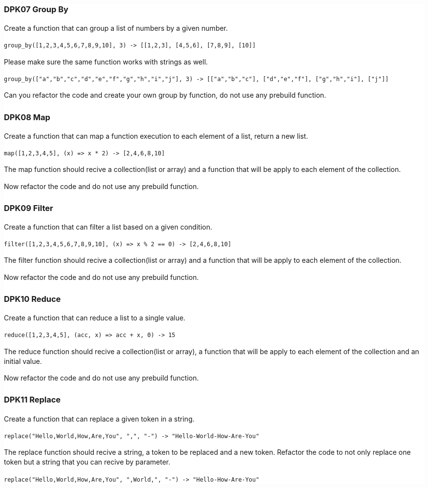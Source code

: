 ### DPK07 Group By

Create a function that can group a list of numbers by a given number.
```
group_by([1,2,3,4,5,6,7,8,9,10], 3) -> [[1,2,3], [4,5,6], [7,8,9], [10]]
```
Please make sure the same function works with strings as well.
```
group_by(["a","b","c","d","e","f","g","h","i","j"], 3) -> [["a","b","c"], ["d","e","f"], ["g","h","i"], ["j"]]
```
Can you refactor the code and create your own group by function, do not use any prebuild function.

### DPK08 Map

Create a function that can map a function execution to each element of a list, return a new list.
```
map([1,2,3,4,5], (x) => x * 2) -> [2,4,6,8,10]
```
The map function should recive a collection(list or array) and a function that will be apply to each element of the collection.

Now refactor the code and do not use any prebuild function.

### DPK09 Filter

Create a function that can filter a list based on a given condition.
```
filter([1,2,3,4,5,6,7,8,9,10], (x) => x % 2 == 0) -> [2,4,6,8,10]
```
The filter function should recive a collection(list or array) and a function that will be apply to each element of the collection.

Now refactor the code and do not use any prebuild function.

### DPK10 Reduce

Create a function that can reduce a list to a single value.
```
reduce([1,2,3,4,5], (acc, x) => acc + x, 0) -> 15
```
The reduce function should recive a collection(list or array), a function that will be apply to each element of the collection and an initial value.

Now refactor the code and do not use any prebuild function.

### DPK11 Replace

Create a function that can replace a given token in a string.
```
replace("Hello,World,How,Are,You", ",", "-") -> "Hello-World-How-Are-You"
```
The replace function should recive a string, a token to be replaced and a new token.
Refactor the code to not only replace one token but a string that you can recive by parameter.
```
replace("Hello,World,How,Are,You", ",World,", "-") -> "Hello-How-Are-You"
```
